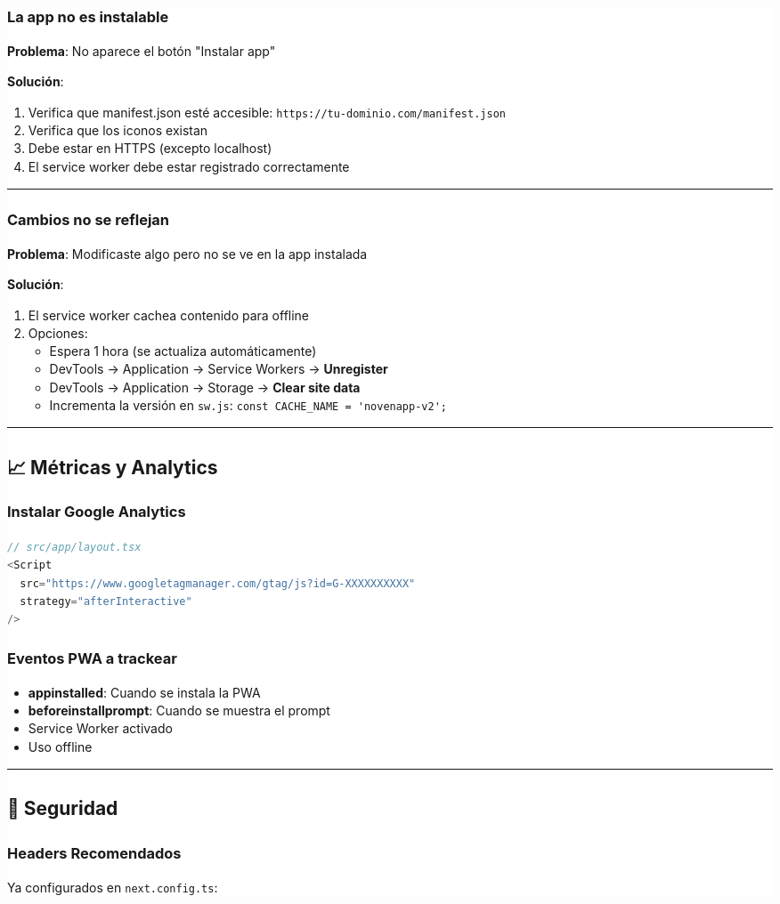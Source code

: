 
### La app no es instalable

**Problema**: No aparece el botón "Instalar app"

**Solución**:
1. Verifica que manifest.json esté accesible: `https://tu-dominio.com/manifest.json`
2. Verifica que los iconos existan
3. Debe estar en HTTPS (excepto localhost)
4. El service worker debe estar registrado correctamente

---

### Cambios no se reflejan

**Problema**: Modificaste algo pero no se ve en la app instalada

**Solución**:
1. El service worker cachea contenido para offline
2. Opciones:
   - Espera 1 hora (se actualiza automáticamente)
   - DevTools → Application → Service Workers → **Unregister**
   - DevTools → Application → Storage → **Clear site data**
   - Incrementa la versión en `sw.js`: `const CACHE_NAME = 'novenapp-v2';`

---

## 📈 Métricas y Analytics

### Instalar Google Analytics

```typescript
// src/app/layout.tsx
<Script
  src="https://www.googletagmanager.com/gtag/js?id=G-XXXXXXXXXX"
  strategy="afterInteractive"
/>
```

### Eventos PWA a trackear

- **appinstalled**: Cuando se instala la PWA
- **beforeinstallprompt**: Cuando se muestra el prompt
- Service Worker activado
- Uso offline

---

## 🔐 Seguridad

### Headers Recomendados

Ya configurados en `next.config.ts`:
